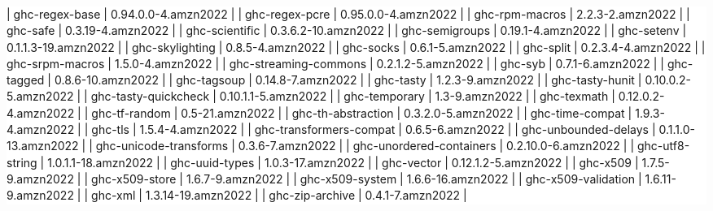 |  ghc\-regex\-base  |  0\.94\.0\.0\-4\.amzn2022  | 
|  ghc\-regex\-pcre  |  0\.95\.0\.0\-4\.amzn2022  | 
|  ghc\-rpm\-macros  |  2\.2\.3\-2\.amzn2022  | 
|  ghc\-safe  |  0\.3\.19\-4\.amzn2022  | 
|  ghc\-scientific  |  0\.3\.6\.2\-10\.amzn2022  | 
|  ghc\-semigroups  |  0\.19\.1\-4\.amzn2022  | 
|  ghc\-setenv  |  0\.1\.1\.3\-19\.amzn2022  | 
|  ghc\-skylighting  |  0\.8\.5\-4\.amzn2022  | 
|  ghc\-socks  |  0\.6\.1\-5\.amzn2022  | 
|  ghc\-split  |  0\.2\.3\.4\-4\.amzn2022  | 
|  ghc\-srpm\-macros  |  1\.5\.0\-4\.amzn2022  | 
|  ghc\-streaming\-commons  |  0\.2\.1\.2\-5\.amzn2022  | 
|  ghc\-syb  |  0\.7\.1\-6\.amzn2022  | 
|  ghc\-tagged  |  0\.8\.6\-10\.amzn2022  | 
|  ghc\-tagsoup  |  0\.14\.8\-7\.amzn2022  | 
|  ghc\-tasty  |  1\.2\.3\-9\.amzn2022  | 
|  ghc\-tasty\-hunit  |  0\.10\.0\.2\-5\.amzn2022  | 
|  ghc\-tasty\-quickcheck  |  0\.10\.1\.1\-5\.amzn2022  | 
|  ghc\-temporary  |  1\.3\-9\.amzn2022  | 
|  ghc\-texmath  |  0\.12\.0\.2\-4\.amzn2022  | 
|  ghc\-tf\-random  |  0\.5\-21\.amzn2022  | 
|  ghc\-th\-abstraction  |  0\.3\.2\.0\-5\.amzn2022  | 
|  ghc\-time\-compat  |  1\.9\.3\-4\.amzn2022  | 
|  ghc\-tls  |  1\.5\.4\-4\.amzn2022  | 
|  ghc\-transformers\-compat  |  0\.6\.5\-6\.amzn2022  | 
|  ghc\-unbounded\-delays  |  0\.1\.1\.0\-13\.amzn2022  | 
|  ghc\-unicode\-transforms  |  0\.3\.6\-7\.amzn2022  | 
|  ghc\-unordered\-containers  |  0\.2\.10\.0\-6\.amzn2022  | 
|  ghc\-utf8\-string  |  1\.0\.1\.1\-18\.amzn2022  | 
|  ghc\-uuid\-types  |  1\.0\.3\-17\.amzn2022  | 
|  ghc\-vector  |  0\.12\.1\.2\-5\.amzn2022  | 
|  ghc\-x509  |  1\.7\.5\-9\.amzn2022  | 
|  ghc\-x509\-store  |  1\.6\.7\-9\.amzn2022  | 
|  ghc\-x509\-system  |  1\.6\.6\-16\.amzn2022  | 
|  ghc\-x509\-validation  |  1\.6\.11\-9\.amzn2022  | 
|  ghc\-xml  |  1\.3\.14\-19\.amzn2022  | 
|  ghc\-zip\-archive  |  0\.4\.1\-7\.amzn2022  | 